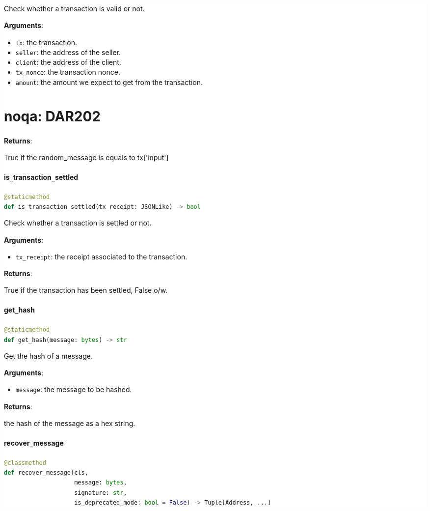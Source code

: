 Check whether a transaction is valid or not.

**Arguments**:

- `tx`: the transaction.
- `seller`: the address of the seller.
- `client`: the address of the client.
- `tx_nonce`: the transaction nonce.
- `amount`: the amount we expect to get from the transaction.
# noqa: DAR202

**Returns**:

True if the random_message is equals to tx['input']

<a id="plugins.aea-ledger-solana.aea_ledger_solana.helper.SolanaHelper.is_transaction_settled"></a>

#### is`_`transaction`_`settled

```python
@staticmethod
def is_transaction_settled(tx_receipt: JSONLike) -> bool
```

Check whether a transaction is settled or not.

**Arguments**:

- `tx_receipt`: the receipt associated to the transaction.

**Returns**:

True if the transaction has been settled, False o/w.

<a id="plugins.aea-ledger-solana.aea_ledger_solana.helper.SolanaHelper.get_hash"></a>

#### get`_`hash

```python
@staticmethod
def get_hash(message: bytes) -> str
```

Get the hash of a message.

**Arguments**:

- `message`: the message to be hashed.

**Returns**:

the hash of the message as a hex string.

<a id="plugins.aea-ledger-solana.aea_ledger_solana.helper.SolanaHelper.recover_message"></a>

#### recover`_`message

```python
@classmethod
def recover_message(cls,
                    message: bytes,
                    signature: str,
                    is_deprecated_mode: bool = False) -> Tuple[Address, ...]
```
